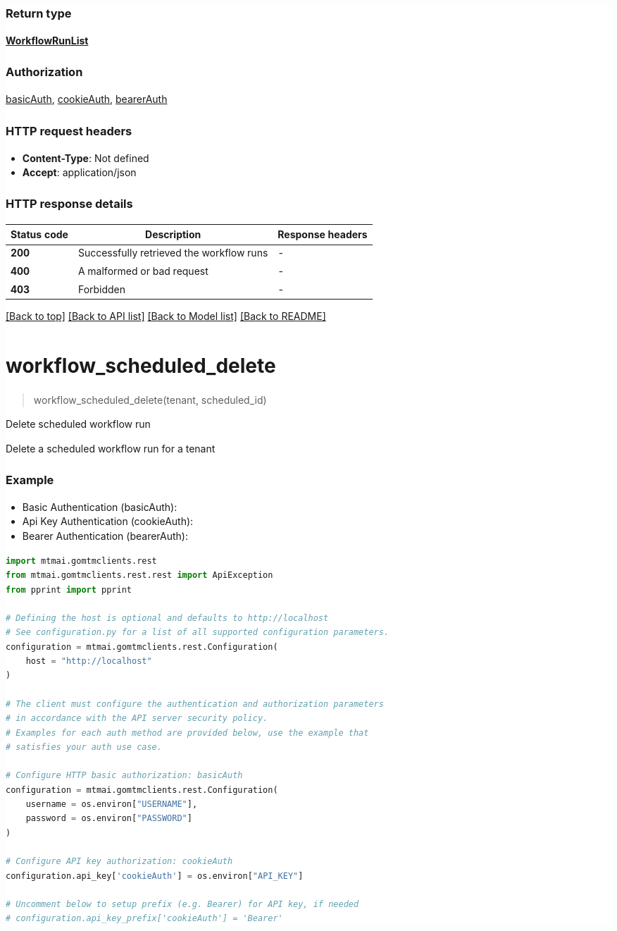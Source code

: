 ### Return type

[**WorkflowRunList**](WorkflowRunList.md)

### Authorization

[basicAuth](../README.md#basicAuth), [cookieAuth](../README.md#cookieAuth), [bearerAuth](../README.md#bearerAuth)

### HTTP request headers

 - **Content-Type**: Not defined
 - **Accept**: application/json

### HTTP response details

| Status code | Description | Response headers |
|-------------|-------------|------------------|
**200** | Successfully retrieved the workflow runs |  -  |
**400** | A malformed or bad request |  -  |
**403** | Forbidden |  -  |

[[Back to top]](#) [[Back to API list]](../README.md#documentation-for-api-endpoints) [[Back to Model list]](../README.md#documentation-for-models) [[Back to README]](../README.md)

# **workflow_scheduled_delete**
> workflow_scheduled_delete(tenant, scheduled_id)

Delete scheduled workflow run

Delete a scheduled workflow run for a tenant

### Example

* Basic Authentication (basicAuth):
* Api Key Authentication (cookieAuth):
* Bearer Authentication (bearerAuth):

```python
import mtmai.gomtmclients.rest
from mtmai.gomtmclients.rest.rest import ApiException
from pprint import pprint

# Defining the host is optional and defaults to http://localhost
# See configuration.py for a list of all supported configuration parameters.
configuration = mtmai.gomtmclients.rest.Configuration(
    host = "http://localhost"
)

# The client must configure the authentication and authorization parameters
# in accordance with the API server security policy.
# Examples for each auth method are provided below, use the example that
# satisfies your auth use case.

# Configure HTTP basic authorization: basicAuth
configuration = mtmai.gomtmclients.rest.Configuration(
    username = os.environ["USERNAME"],
    password = os.environ["PASSWORD"]
)

# Configure API key authorization: cookieAuth
configuration.api_key['cookieAuth'] = os.environ["API_KEY"]

# Uncomment below to setup prefix (e.g. Bearer) for API key, if needed
# configuration.api_key_prefix['cookieAuth'] = 'Bearer'
```